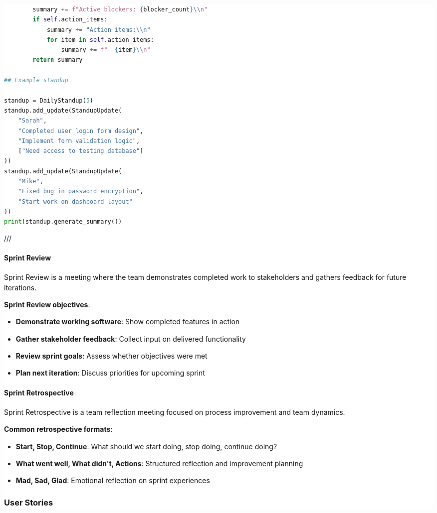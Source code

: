 ```py
        summary += f"Active blockers: {blocker_count}\\n"
        if self.action_items:
            summary += "Action items:\\n"
            for item in self.action_items:
                summary += f"- {item}\\n"
        return summary

## Example standup

standup = DailyStandup(5)
standup.add_update(StandupUpdate(
    "Sarah", 
    "Completed user login form design",
    "Implement form validation logic",
    ["Need access to testing database"]
))
standup.add_update(StandupUpdate(
    "Mike",
    "Fixed bug in password encryption",
    "Start work on dashboard layout"
))
print(standup.generate_summary())

```

///

#### Sprint Review

Sprint Review is a meeting where the team demonstrates completed work to stakeholders and gathers feedback for future iterations.

**Sprint Review objectives**:

- **Demonstrate working software**: Show completed features in action

- **Gather stakeholder feedback**: Collect input on delivered functionality

- **Review sprint goals**: Assess whether objectives were met

- **Plan next iteration**: Discuss priorities for upcoming sprint

#### Sprint Retrospective

Sprint Retrospective is a team reflection meeting focused on process improvement and team dynamics.

**Common retrospective formats**:

- **Start, Stop, Continue**: What should we start doing, stop doing, continue doing?

- **What went well, What didn't, Actions**: Structured reflection and improvement planning

- **Mad, Sad, Glad**: Emotional reflection on sprint experiences

### User Stories
